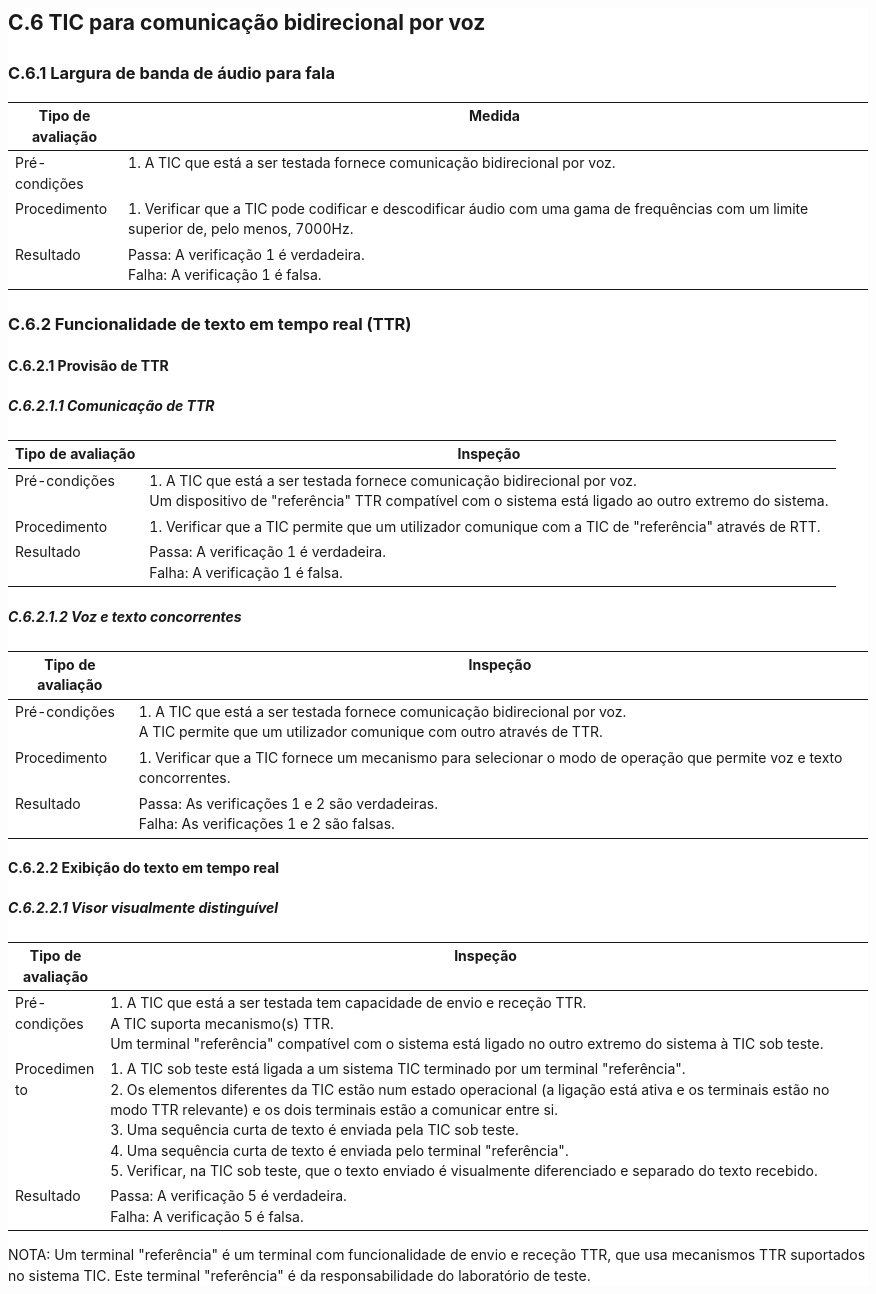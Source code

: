 ## C.6 TIC para comunicação bidirecional por voz

### C.6.1 Largura de banda de áudio para fala
Tipo de avaliação|Medida
-----------------|--------
Pré-condições    |1. A TIC que está a ser testada fornece comunicação bidirecional por voz.
Procedimento     |1. Verificar que a TIC pode codificar e descodificar áudio com uma gama de frequências com um limite superior de, pelo menos, 7000Hz.
Resultado        |Passa: A verificação 1 é verdadeira.<br>Falha: A verificação 1 é falsa.

### C.6.2	Funcionalidade de texto em tempo real (TTR)
#### C.6.2.1	Provisão de TTR
##### C.6.2.1.1	Comunicação de TTR
Tipo de avaliação|Inspeção
-----------------|--------
Pré-condições    |1. A TIC que está a ser testada fornece comunicação bidirecional por voz.<br>Um dispositivo de "referência" TTR compatível com o sistema está ligado ao outro extremo do sistema.
Procedimento     |1. Verificar que a TIC permite que um utilizador comunique com a TIC de "referência" através de RTT.
Resultado        |Passa: A verificação 1 é verdadeira.<br>Falha: A verificação 1 é falsa.

##### C.6.2.1.2 Voz e texto concorrentes
Tipo de avaliação|Inspeção
-----------------|--------
Pré-condições    |1. A TIC que está a ser testada fornece comunicação bidirecional por voz.<br>A TIC permite que um utilizador comunique com outro através de TTR.
Procedimento     |1. Verificar que a TIC fornece um mecanismo para selecionar o modo de operação que permite voz e texto concorrentes.                  |2. Verificar que a TIC permite a utilização de voz e texto concorrentes quando no modo de operação identificado no passo 1.
Resultado        |Passa: As verificações 1 e 2 são verdadeiras.<br>Falha: As verificações 1 e 2 são falsas.

#### C.6.2.2 Exibição do texto em tempo real
##### C.6.2.2.1	Visor visualmente distinguível
Tipo de avaliação|Inspeção
-----------------|--------
Pré-condições    |1. A TIC que está a ser testada tem capacidade de envio e receção TTR.<br>A TIC suporta mecanismo(s) TTR.<br>Um terminal "referência" compatível com o sistema está ligado no outro extremo do sistema à TIC sob teste.
Procedimento     |1. A TIC sob teste está ligada a um sistema TIC terminado por um terminal "referência".<br>2. Os elementos diferentes da TIC estão num estado operacional (a ligação está ativa e os terminais estão no modo TTR relevante) e os dois terminais estão a comunicar entre si.<br>3. Uma sequência curta de texto é enviada pela TIC sob teste.<br>4. Uma sequência curta de texto é enviada pelo terminal "referência".<br>5. Verificar, na TIC sob teste, que o texto enviado é visualmente diferenciado e separado do texto recebido. 
Resultado        |Passa: A verificação 5 é verdadeira.<br>Falha: A verificação 5 é falsa.
NOTA: Um terminal "referência" é um terminal com funcionalidade de envio e receção TTR, que usa mecanismos TTR suportados no sistema TIC. Este terminal "referência" é da responsabilidade do laboratório de teste.        
